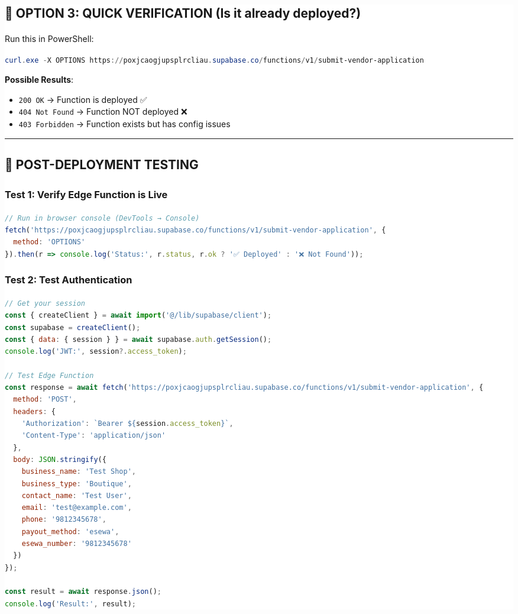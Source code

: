 
## 🎯 OPTION 3: QUICK VERIFICATION (Is it already deployed?)

Run this in PowerShell:

```powershell
curl.exe -X OPTIONS https://poxjcaogjupsplrcliau.supabase.co/functions/v1/submit-vendor-application
```

**Possible Results**:
- `200 OK` → Function is deployed ✅
- `404 Not Found` → Function NOT deployed ❌
- `403 Forbidden` → Function exists but has config issues

---

## 🧪 POST-DEPLOYMENT TESTING

### Test 1: Verify Edge Function is Live

```javascript
// Run in browser console (DevTools → Console)
fetch('https://poxjcaogjupsplrcliau.supabase.co/functions/v1/submit-vendor-application', {
  method: 'OPTIONS'
}).then(r => console.log('Status:', r.status, r.ok ? '✅ Deployed' : '❌ Not Found'));
```

### Test 2: Test Authentication

```javascript
// Get your session
const { createClient } = await import('@/lib/supabase/client');
const supabase = createClient();
const { data: { session } } = await supabase.auth.getSession();
console.log('JWT:', session?.access_token);

// Test Edge Function
const response = await fetch('https://poxjcaogjupsplrcliau.supabase.co/functions/v1/submit-vendor-application', {
  method: 'POST',
  headers: {
    'Authorization': `Bearer ${session.access_token}`,
    'Content-Type': 'application/json'
  },
  body: JSON.stringify({
    business_name: 'Test Shop',
    business_type: 'Boutique',
    contact_name: 'Test User',
    email: 'test@example.com',
    phone: '9812345678',
    payout_method: 'esewa',
    esewa_number: '9812345678'
  })
});

const result = await response.json();
console.log('Result:', result);
```
